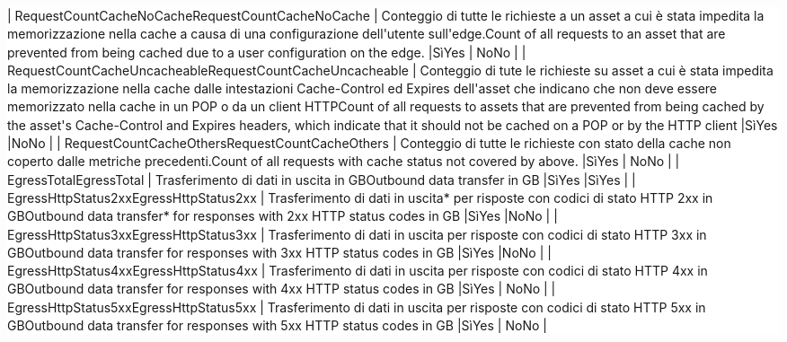 | <span data-ttu-id="09b5f-350">RequestCountCacheNoCache</span><span class="sxs-lookup"><span data-stu-id="09b5f-350">RequestCountCacheNoCache</span></span> | <span data-ttu-id="09b5f-351">Conteggio di tutte le richieste a un asset a cui è stata impedita la memorizzazione nella cache a causa di una configurazione dell'utente sull'edge.</span><span class="sxs-lookup"><span data-stu-id="09b5f-351">Count of all requests to an asset that are prevented from being cached due to a user configuration on the edge.</span></span>              |<span data-ttu-id="09b5f-352">Sì</span><span class="sxs-lookup"><span data-stu-id="09b5f-352">Yes</span></span>   | <span data-ttu-id="09b5f-353">No</span><span class="sxs-lookup"><span data-stu-id="09b5f-353">No</span></span>  |
| <span data-ttu-id="09b5f-354">RequestCountCacheUncacheable</span><span class="sxs-lookup"><span data-stu-id="09b5f-354">RequestCountCacheUncacheable</span></span> | <span data-ttu-id="09b5f-355">Conteggio di tute le richieste su asset a cui è stata impedita la memorizzazione nella cache dalle intestazioni Cache-Control ed Expires dell'asset che indicano che non deve essere memorizzato nella cache in un POP o da un client HTTP</span><span class="sxs-lookup"><span data-stu-id="09b5f-355">Count of all requests to assets that are prevented from being cached by the asset's Cache-Control and Expires headers, which indicate that it should not be cached on a POP or by the HTTP client</span></span>                |<span data-ttu-id="09b5f-356">Sì</span><span class="sxs-lookup"><span data-stu-id="09b5f-356">Yes</span></span>   |<span data-ttu-id="09b5f-357">No</span><span class="sxs-lookup"><span data-stu-id="09b5f-357">No</span></span>   |
| <span data-ttu-id="09b5f-358">RequestCountCacheOthers</span><span class="sxs-lookup"><span data-stu-id="09b5f-358">RequestCountCacheOthers</span></span> | <span data-ttu-id="09b5f-359">Conteggio di tutte le richieste con stato della cache non coperto dalle metriche precedenti.</span><span class="sxs-lookup"><span data-stu-id="09b5f-359">Count of all requests with cache status not covered by above.</span></span>              |<span data-ttu-id="09b5f-360">Sì</span><span class="sxs-lookup"><span data-stu-id="09b5f-360">Yes</span></span>   | <span data-ttu-id="09b5f-361">No</span><span class="sxs-lookup"><span data-stu-id="09b5f-361">No</span></span>  |
| <span data-ttu-id="09b5f-362">EgressTotal</span><span class="sxs-lookup"><span data-stu-id="09b5f-362">EgressTotal</span></span> | <span data-ttu-id="09b5f-363">Trasferimento di dati in uscita in GB</span><span class="sxs-lookup"><span data-stu-id="09b5f-363">Outbound data transfer in GB</span></span>              |<span data-ttu-id="09b5f-364">Sì</span><span class="sxs-lookup"><span data-stu-id="09b5f-364">Yes</span></span>   |<span data-ttu-id="09b5f-365">Sì</span><span class="sxs-lookup"><span data-stu-id="09b5f-365">Yes</span></span>   |
| <span data-ttu-id="09b5f-366">EgressHttpStatus2xx</span><span class="sxs-lookup"><span data-stu-id="09b5f-366">EgressHttpStatus2xx</span></span> | <span data-ttu-id="09b5f-367">Trasferimento di dati in uscita* per risposte con codici di stato HTTP 2xx in GB</span><span class="sxs-lookup"><span data-stu-id="09b5f-367">Outbound data transfer* for responses with 2xx HTTP status codes in GB</span></span>            |<span data-ttu-id="09b5f-368">Sì</span><span class="sxs-lookup"><span data-stu-id="09b5f-368">Yes</span></span>   |<span data-ttu-id="09b5f-369">No</span><span class="sxs-lookup"><span data-stu-id="09b5f-369">No</span></span>   |
| <span data-ttu-id="09b5f-370">EgressHttpStatus3xx</span><span class="sxs-lookup"><span data-stu-id="09b5f-370">EgressHttpStatus3xx</span></span> | <span data-ttu-id="09b5f-371">Trasferimento di dati in uscita per risposte con codici di stato HTTP 3xx in GB</span><span class="sxs-lookup"><span data-stu-id="09b5f-371">Outbound data transfer for responses with 3xx HTTP status codes in GB</span></span>              |<span data-ttu-id="09b5f-372">Sì</span><span class="sxs-lookup"><span data-stu-id="09b5f-372">Yes</span></span>   |<span data-ttu-id="09b5f-373">No</span><span class="sxs-lookup"><span data-stu-id="09b5f-373">No</span></span>   |
| <span data-ttu-id="09b5f-374">EgressHttpStatus4xx</span><span class="sxs-lookup"><span data-stu-id="09b5f-374">EgressHttpStatus4xx</span></span> | <span data-ttu-id="09b5f-375">Trasferimento di dati in uscita per risposte con codici di stato HTTP 4xx in GB</span><span class="sxs-lookup"><span data-stu-id="09b5f-375">Outbound data transfer for responses with 4xx HTTP status codes in GB</span></span>               |<span data-ttu-id="09b5f-376">Sì</span><span class="sxs-lookup"><span data-stu-id="09b5f-376">Yes</span></span>   | <span data-ttu-id="09b5f-377">No</span><span class="sxs-lookup"><span data-stu-id="09b5f-377">No</span></span>  |
| <span data-ttu-id="09b5f-378">EgressHttpStatus5xx</span><span class="sxs-lookup"><span data-stu-id="09b5f-378">EgressHttpStatus5xx</span></span> | <span data-ttu-id="09b5f-379">Trasferimento di dati in uscita per risposte con codici di stato HTTP 5xx in GB</span><span class="sxs-lookup"><span data-stu-id="09b5f-379">Outbound data transfer for responses with 5xx HTTP status codes in GB</span></span>               |<span data-ttu-id="09b5f-380">Sì</span><span class="sxs-lookup"><span data-stu-id="09b5f-380">Yes</span></span>   |  <span data-ttu-id="09b5f-381">No</span><span class="sxs-lookup"><span data-stu-id="09b5f-381">No</span></span> |
